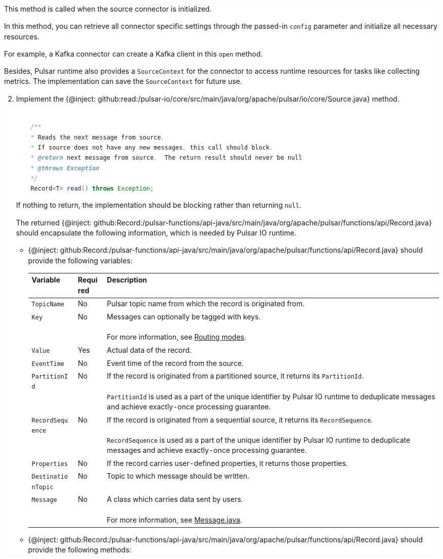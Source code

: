    This method is called when the source connector is initialized. 

   In this method, you can retrieve all connector specific settings through the passed-in `config` parameter and initialize all necessary resources. 
   
   For example, a Kafka connector can create a Kafka client in this `open` method.

   Besides, Pulsar runtime also provides a `SourceContext` for the 
   connector to access runtime resources for tasks like collecting metrics. The implementation can save the `SourceContext` for future use.

2. Implement the {@inject: github:read:/pulsar-io/core/src/main/java/org/apache/pulsar/io/core/Source.java} method.

   ```java
   
       /**
       * Reads the next message from source.
       * If source does not have any new messages, this call should block.
       * @return next message from source.  The return result should never be null
       * @throws Exception
       */
       Record<T> read() throws Exception;
   
   ```

   If nothing to return, the implementation should be blocking rather than returning `null`. 

   The returned {@inject: github:Record:/pulsar-functions/api-java/src/main/java/org/apache/pulsar/functions/api/Record.java} should encapsulate the following information, which is needed by Pulsar IO runtime. 

   * {@inject: github:Record:/pulsar-functions/api-java/src/main/java/org/apache/pulsar/functions/api/Record.java} should provide the following variables:

     |Variable|Required|Description
     |---|---|---
     `TopicName`|No|Pulsar topic name from which the record is originated from.
     `Key`|No| Messages can optionally be tagged with keys.<br /><br />For more information, see [Routing modes](concepts-messaging.md#routing-modes).|
     `Value`|Yes|Actual data of the record.
     `EventTime`|No|Event time of the record from the source.
     `PartitionId`|No| If the record is originated from a partitioned source, it returns its `PartitionId`. <br /><br />`PartitionId` is used as a part of the unique identifier by Pulsar IO runtime to deduplicate messages and achieve exactly-once processing guarantee.
     `RecordSequence`|No|If the record is originated from a sequential source, it returns its `RecordSequence`.<br /><br />`RecordSequence` is used as a part of the unique identifier by Pulsar IO runtime to deduplicate messages and achieve exactly-once processing guarantee.
     `Properties` |No| If the record carries user-defined properties, it returns those properties.
     `DestinationTopic`|No|Topic to which message should be written.
     `Message`|No|A class which carries data sent by users.<br /><br />For more information, see [Message.java](https://github.com/apache/pulsar/blob/master/pulsar-client-api/src/main/java/org/apache/pulsar/client/api/Message.java).|

    * {@inject: github:Record:/pulsar-functions/api-java/src/main/java/org/apache/pulsar/functions/api/Record.java} should provide the following methods:
